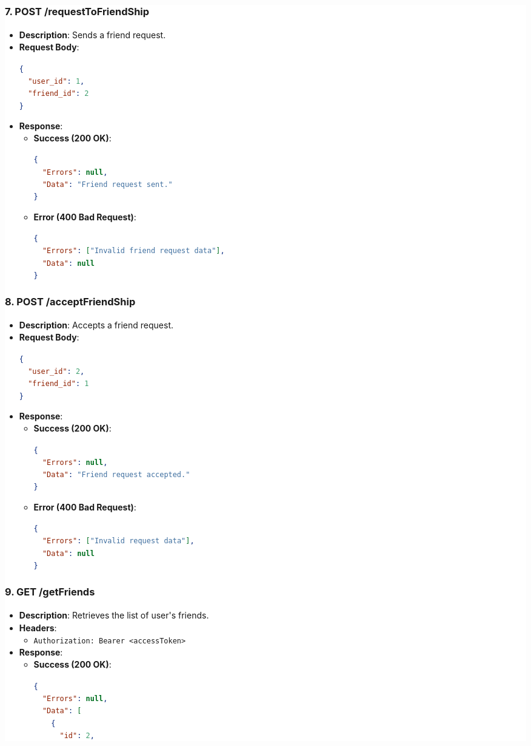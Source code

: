 ### 7. POST /requestToFriendShip
- **Description**: Sends a friend request.
- **Request Body**:
    ```json
    {
      "user_id": 1,
      "friend_id": 2
    }
    ```
- **Response**:
  - **Success (200 OK)**:
    ```json
    {
      "Errors": null,
      "Data": "Friend request sent."
    }
    ```
  - **Error (400 Bad Request)**:
    ```json
    {
      "Errors": ["Invalid friend request data"],
      "Data": null
    }
    ```

### 8. POST /acceptFriendShip
- **Description**: Accepts a friend request.
- **Request Body**:
    ```json
    {
      "user_id": 2,
      "friend_id": 1
    }
    ```
- **Response**:
  - **Success (200 OK)**:
    ```json
    {
      "Errors": null,
      "Data": "Friend request accepted."
    }
    ```
  - **Error (400 Bad Request)**:
    ```json
    {
      "Errors": ["Invalid request data"],
      "Data": null
    }
    ```

### 9. GET /getFriends
- **Description**: Retrieves the list of user's friends.
- **Headers**:
  - `Authorization: Bearer <accessToken>`
- **Response**:
  - **Success (200 OK)**:
    ```json
    {
      "Errors": null,
      "Data": [
        {
          "id": 2,
